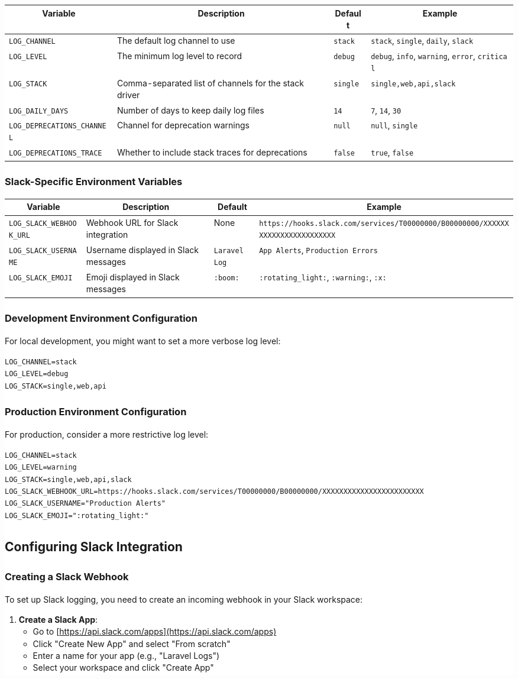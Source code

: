 | Variable | Description | Default | Example |
|----------|-------------|---------|---------|
| `LOG_CHANNEL` | The default log channel to use | `stack` | `stack`, `single`, `daily`, `slack` |
| `LOG_LEVEL` | The minimum log level to record | `debug` | `debug`, `info`, `warning`, `error`, `critical` |
| `LOG_STACK` | Comma-separated list of channels for the stack driver | `single` | `single,web,api,slack` |
| `LOG_DAILY_DAYS` | Number of days to keep daily log files | `14` | `7`, `14`, `30` |
| `LOG_DEPRECATIONS_CHANNEL` | Channel for deprecation warnings | `null` | `null`, `single` |
| `LOG_DEPRECATIONS_TRACE` | Whether to include stack traces for deprecations | `false` | `true`, `false` |

### Slack-Specific Environment Variables

| Variable | Description | Default | Example |
|----------|-------------|---------|---------|
| `LOG_SLACK_WEBHOOK_URL` | Webhook URL for Slack integration | None | `https://hooks.slack.com/services/T00000000/B00000000/XXXXXXXXXXXXXXXXXXXXXXXX` |
| `LOG_SLACK_USERNAME` | Username displayed in Slack messages | `Laravel Log` | `App Alerts`, `Production Errors` |
| `LOG_SLACK_EMOJI` | Emoji displayed in Slack messages | `:boom:` | `:rotating_light:`, `:warning:`, `:x:` |

### Development Environment Configuration

For local development, you might want to set a more verbose log level:

```
LOG_CHANNEL=stack
LOG_LEVEL=debug
LOG_STACK=single,web,api
```

### Production Environment Configuration

For production, consider a more restrictive log level:

```
LOG_CHANNEL=stack
LOG_LEVEL=warning
LOG_STACK=single,web,api,slack
LOG_SLACK_WEBHOOK_URL=https://hooks.slack.com/services/T00000000/B00000000/XXXXXXXXXXXXXXXXXXXXXXXX
LOG_SLACK_USERNAME="Production Alerts"
LOG_SLACK_EMOJI=":rotating_light:"
```

## Configuring Slack Integration

### Creating a Slack Webhook

To set up Slack logging, you need to create an incoming webhook in your Slack workspace:

1. **Create a Slack App**:
   - Go to [https://api.slack.com/apps](https://api.slack.com/apps)
   - Click "Create New App" and select "From scratch"
   - Enter a name for your app (e.g., "Laravel Logs")
   - Select your workspace and click "Create App"
